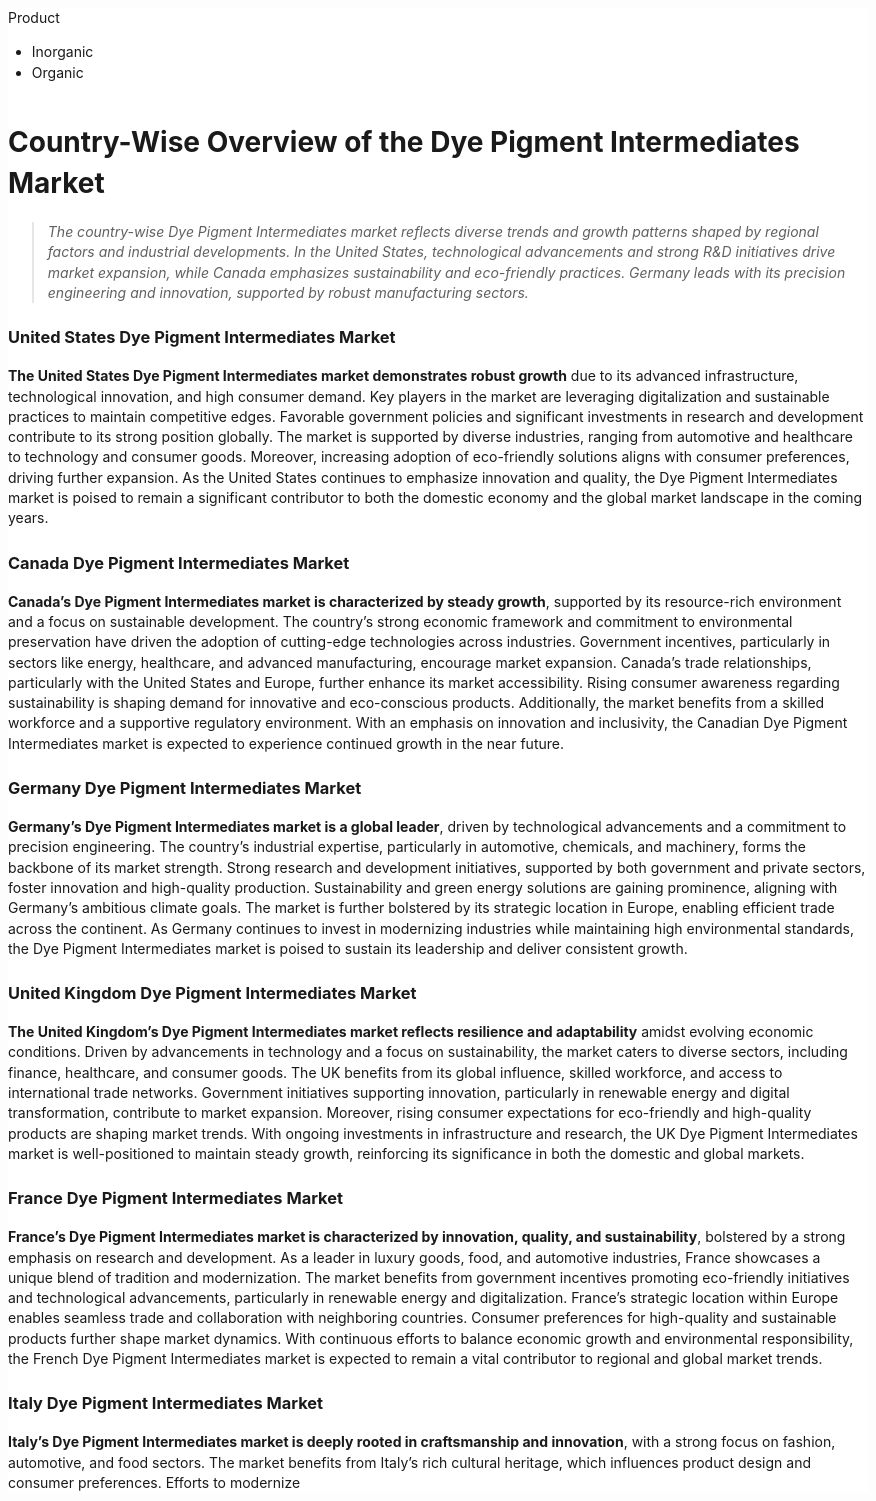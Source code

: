 Product</h3><ul><li>Inorganic</li><li>Organic</li></ul><h1><span class="">Country-Wise Overview of the Dye Pigment Intermediates Market<br /></span></h1><blockquote><p><em><span class="">The country-wise Dye Pigment Intermediates market reflects diverse trends and growth patterns shaped by regional factors and industrial developments. In the United States, technological advancements and strong R&amp;D initiatives drive market expansion, while Canada emphasizes sustainability and eco-friendly practices. Germany leads with its precision engineering and innovation, supported by robust manufacturing sectors.</span></em></p></blockquote><h3><strong>United States Dye Pigment Intermediates Market</strong></h3><p><strong>The United States Dye Pigment Intermediates market demonstrates robust growth</strong> due to its advanced infrastructure, technological innovation, and high consumer demand. Key players in the market are leveraging digitalization and sustainable practices to maintain competitive edges. Favorable government policies and significant investments in research and development contribute to its strong position globally. The market is supported by diverse industries, ranging from automotive and healthcare to technology and consumer goods. Moreover, increasing adoption of eco-friendly solutions aligns with consumer preferences, driving further expansion. As the United States continues to emphasize innovation and quality, the Dye Pigment Intermediates market is poised to remain a significant contributor to both the domestic economy and the global market landscape in the coming years.</p><h3><strong>Canada Dye Pigment Intermediates Market</strong></h3><p><strong>Canada&rsquo;s Dye Pigment Intermediates market is characterized by steady growth</strong>, supported by its resource-rich environment and a focus on sustainable development. The country&rsquo;s strong economic framework and commitment to environmental preservation have driven the adoption of cutting-edge technologies across industries. Government incentives, particularly in sectors like energy, healthcare, and advanced manufacturing, encourage market expansion. Canada&rsquo;s trade relationships, particularly with the United States and Europe, further enhance its market accessibility. Rising consumer awareness regarding sustainability is shaping demand for innovative and eco-conscious products. Additionally, the market benefits from a skilled workforce and a supportive regulatory environment. With an emphasis on innovation and inclusivity, the Canadian Dye Pigment Intermediates market is expected to experience continued growth in the near future.</p><h3><strong>Germany Dye Pigment Intermediates Market</strong></h3><p><strong>Germany&rsquo;s Dye Pigment Intermediates market is a global leader</strong>, driven by technological advancements and a commitment to precision engineering. The country&rsquo;s industrial expertise, particularly in automotive, chemicals, and machinery, forms the backbone of its market strength. Strong research and development initiatives, supported by both government and private sectors, foster innovation and high-quality production. Sustainability and green energy solutions are gaining prominence, aligning with Germany&rsquo;s ambitious climate goals. The market is further bolstered by its strategic location in Europe, enabling efficient trade across the continent. As Germany continues to invest in modernizing industries while maintaining high environmental standards, the Dye Pigment Intermediates market is poised to sustain its leadership and deliver consistent growth.</p><h3><strong>United Kingdom Dye Pigment Intermediates Market</strong></h3><p><strong>The United Kingdom&rsquo;s Dye Pigment Intermediates market reflects resilience and adaptability</strong> amidst evolving economic conditions. Driven by advancements in technology and a focus on sustainability, the market caters to diverse sectors, including finance, healthcare, and consumer goods. The UK benefits from its global influence, skilled workforce, and access to international trade networks. Government initiatives supporting innovation, particularly in renewable energy and digital transformation, contribute to market expansion. Moreover, rising consumer expectations for eco-friendly and high-quality products are shaping market trends. With ongoing investments in infrastructure and research, the UK Dye Pigment Intermediates market is well-positioned to maintain steady growth, reinforcing its significance in both the domestic and global markets.</p><h3><strong>France Dye Pigment Intermediates Market</strong></h3><p><strong>France&rsquo;s Dye Pigment Intermediates market is characterized by innovation, quality, and sustainability</strong>, bolstered by a strong emphasis on research and development. As a leader in luxury goods, food, and automotive industries, France showcases a unique blend of tradition and modernization. The market benefits from government incentives promoting eco-friendly initiatives and technological advancements, particularly in renewable energy and digitalization. France&rsquo;s strategic location within Europe enables seamless trade and collaboration with neighboring countries. Consumer preferences for high-quality and sustainable products further shape market dynamics. With continuous efforts to balance economic growth and environmental responsibility, the French Dye Pigment Intermediates market is expected to remain a vital contributor to regional and global market trends.</p><h3><strong>Italy Dye Pigment Intermediates Market</strong></h3><p><strong>Italy&rsquo;s Dye Pigment Intermediates market is deeply rooted in craftsmanship and innovation</strong>, with a strong focus on fashion, automotive, and food sectors. The market benefits from Italy&rsquo;s rich cultural heritage, which influences product design and consumer preferences. Efforts to modernize